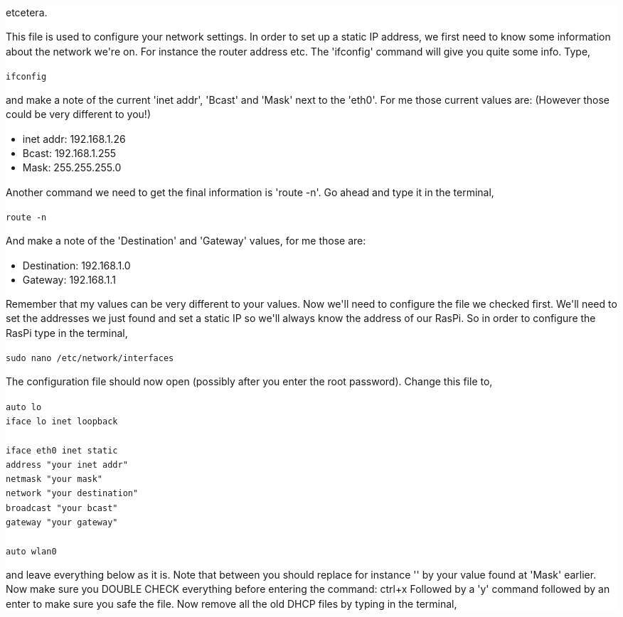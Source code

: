 etcetera.

This file is used to configure your network settings. In order to set up a static IP address, we first need to know some information about the network we're on. For instance the router address etc. The 'ifconfig' command will give you quite some info. Type,

```terminal
ifconfig
```

and make a note of the current 'inet addr', 'Bcast' and 'Mask' next to the 'eth0'. For me those current values are: (However those could be very different to you!)

* inet addr: 192.168.1.26
* Bcast: 192.168.1.255
* Mask: 255.255.255.0

Another command we need to get the final information is 'route -n'. Go ahead and type it in the terminal,

```terminal
route -n
```

And make a note of the 'Destination' and 'Gateway' values, for me those are:

* Destination: 192.168.1.0
* Gateway: 192.168.1.1

Remember that my values can be very different to your values. Now we'll need to configure the file we checked first. We'll need to set the addresses we just found and set a static IP so we'll always know the address of our RasPi. So in order to configure the RasPi type in the terminal,

```terminal
sudo nano /etc/network/interfaces
```

The configuration file should now open (possibly after you enter the root password). Change this file to,

```
auto lo
iface lo inet loopback

iface eth0 inet static
address "your inet addr"
netmask "your mask"
network "your destination"
broadcast "your bcast"
gateway "your gateway"

auto wlan0
```

and leave everything below as it is. Note that between you should replace for instance '' by your value found at 'Mask' earlier.
Now make sure you DOUBLE CHECK everything before entering the command: ctrl+x
Followed by a 'y' command followed by an enter to make sure you safe the file. Now remove all the old DHCP files by typing in the terminal,
